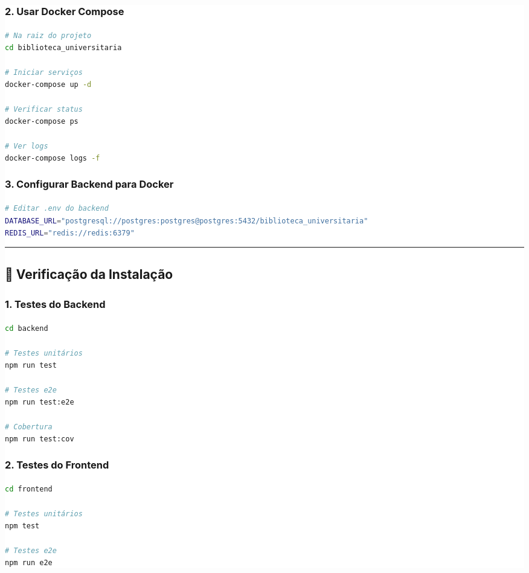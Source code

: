 ### **2. Usar Docker Compose**
```bash
# Na raiz do projeto
cd biblioteca_universitaria

# Iniciar serviços
docker-compose up -d

# Verificar status
docker-compose ps

# Ver logs
docker-compose logs -f
```

### **3. Configurar Backend para Docker**
```bash
# Editar .env do backend
DATABASE_URL="postgresql://postgres:postgres@postgres:5432/biblioteca_universitaria"
REDIS_URL="redis://redis:6379"
```

---

## 🧪 Verificação da Instalação

### **1. Testes do Backend**
```bash
cd backend

# Testes unitários
npm run test

# Testes e2e
npm run test:e2e

# Cobertura
npm run test:cov
```

### **2. Testes do Frontend**
```bash
cd frontend

# Testes unitários
npm test

# Testes e2e
npm run e2e
```
